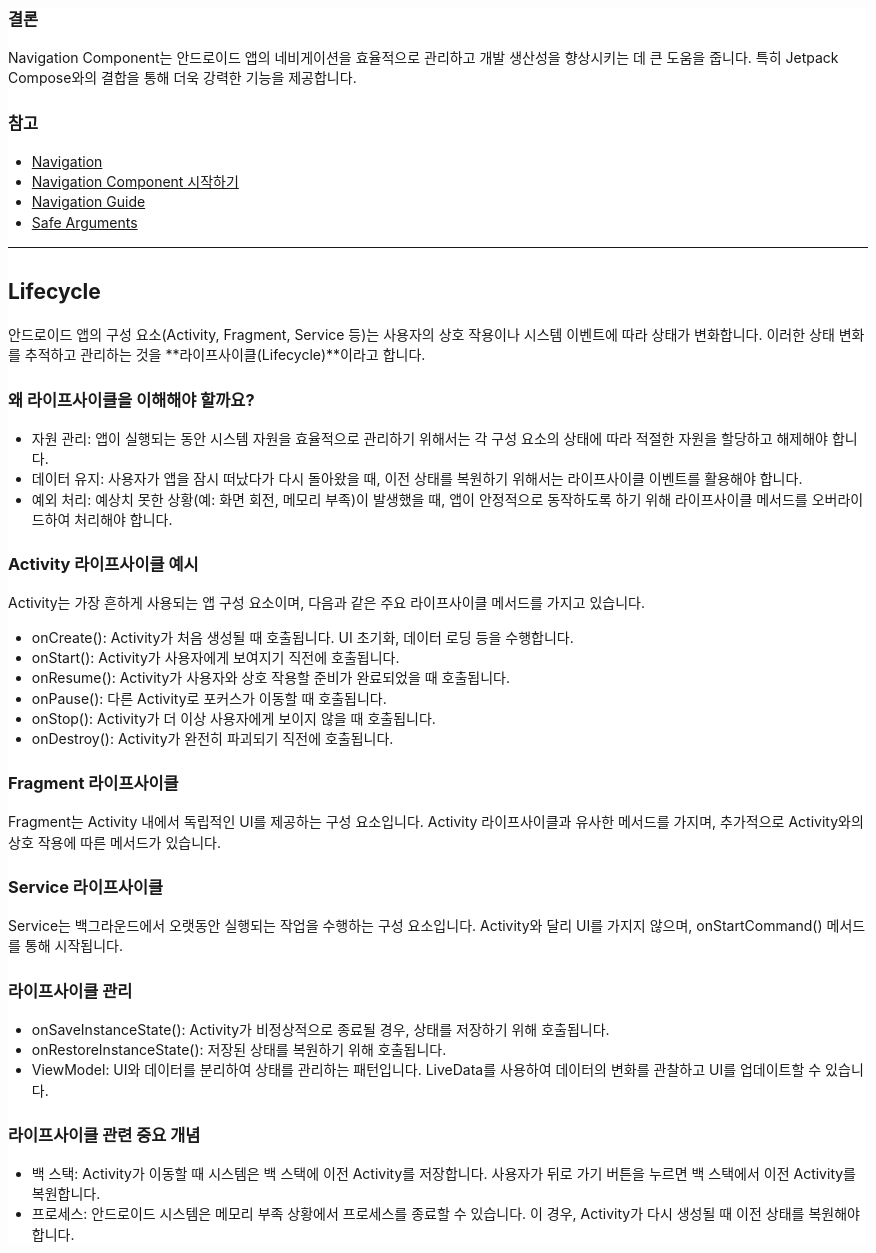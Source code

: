 ### 결론
Navigation Component는 안드로이드 앱의 네비게이션을 효율적으로 관리하고 개발 생산성을 향상시키는 데 큰 도움을 줍니다. 특히 Jetpack Compose와의 결합을 통해 더욱 강력한 기능을 제공합니다.

### 참고

- [Navigation](https://developer.android.com/guide/navigation)
- [Navigation Component 시작하기](https://developer.android.com/guide/navigation/navigation-getting-started)
- [Navigation Guide](https://developer.android.com/guide/navigation/navigation-navigate)
- [Safe Arguments](https://developer.android.com/guide/navigation/navigation-pass-data#Safe-args)

---

## Lifecycle
안드로이드 앱의 구성 요소(Activity, Fragment, Service 등)는 사용자의 상호 작용이나 시스템 이벤트에 따라 상태가 변화합니다. 이러한 상태 변화를 추적하고 관리하는 것을 **라이프사이클(Lifecycle)**이라고 합니다.

### 왜 라이프사이클을 이해해야 할까요?
- 자원 관리: 앱이 실행되는 동안 시스템 자원을 효율적으로 관리하기 위해서는 각 구성 요소의 상태에 따라 적절한 자원을 할당하고 해제해야 합니다.
- 데이터 유지: 사용자가 앱을 잠시 떠났다가 다시 돌아왔을 때, 이전 상태를 복원하기 위해서는 라이프사이클 이벤트를 활용해야 합니다.
- 예외 처리: 예상치 못한 상황(예: 화면 회전, 메모리 부족)이 발생했을 때, 앱이 안정적으로 동작하도록 하기 위해 라이프사이클 메서드를 오버라이드하여 처리해야 합니다.

### Activity 라이프사이클 예시
Activity는 가장 흔하게 사용되는 앱 구성 요소이며, 다음과 같은 주요 라이프사이클 메서드를 가지고 있습니다.
- onCreate(): Activity가 처음 생성될 때 호출됩니다. UI 초기화, 데이터 로딩 등을 수행합니다.
- onStart(): Activity가 사용자에게 보여지기 직전에 호출됩니다.
- onResume(): Activity가 사용자와 상호 작용할 준비가 완료되었을 때 호출됩니다.
- onPause(): 다른 Activity로 포커스가 이동할 때 호출됩니다.
- onStop(): Activity가 더 이상 사용자에게 보이지 않을 때 호출됩니다.
- onDestroy(): Activity가 완전히 파괴되기 직전에 호출됩니다.

### Fragment 라이프사이클
Fragment는 Activity 내에서 독립적인 UI를 제공하는 구성 요소입니다. Activity 라이프사이클과 유사한 메서드를 가지며, 추가적으로 Activity와의 상호 작용에 따른 메서드가 있습니다.

### Service 라이프사이클
Service는 백그라운드에서 오랫동안 실행되는 작업을 수행하는 구성 요소입니다. Activity와 달리 UI를 가지지 않으며, onStartCommand() 메서드를 통해 시작됩니다.

### 라이프사이클 관리
- onSaveInstanceState(): Activity가 비정상적으로 종료될 경우, 상태를 저장하기 위해 호출됩니다.
- onRestoreInstanceState(): 저장된 상태를 복원하기 위해 호출됩니다.
- ViewModel: UI와 데이터를 분리하여 상태를 관리하는 패턴입니다. LiveData를 사용하여 데이터의 변화를 관찰하고 UI를 업데이트할 수 있습니다.

### 라이프사이클 관련 중요 개념
- 백 스택: Activity가 이동할 때 시스템은 백 스택에 이전 Activity를 저장합니다. 사용자가 뒤로 가기 버튼을 누르면 백 스택에서 이전 Activity를 복원합니다.
- 프로세스: 안드로이드 시스템은 메모리 부족 상황에서 프로세스를 종료할 수 있습니다. 이 경우, Activity가 다시 생성될 때 이전 상태를 복원해야 합니다.
